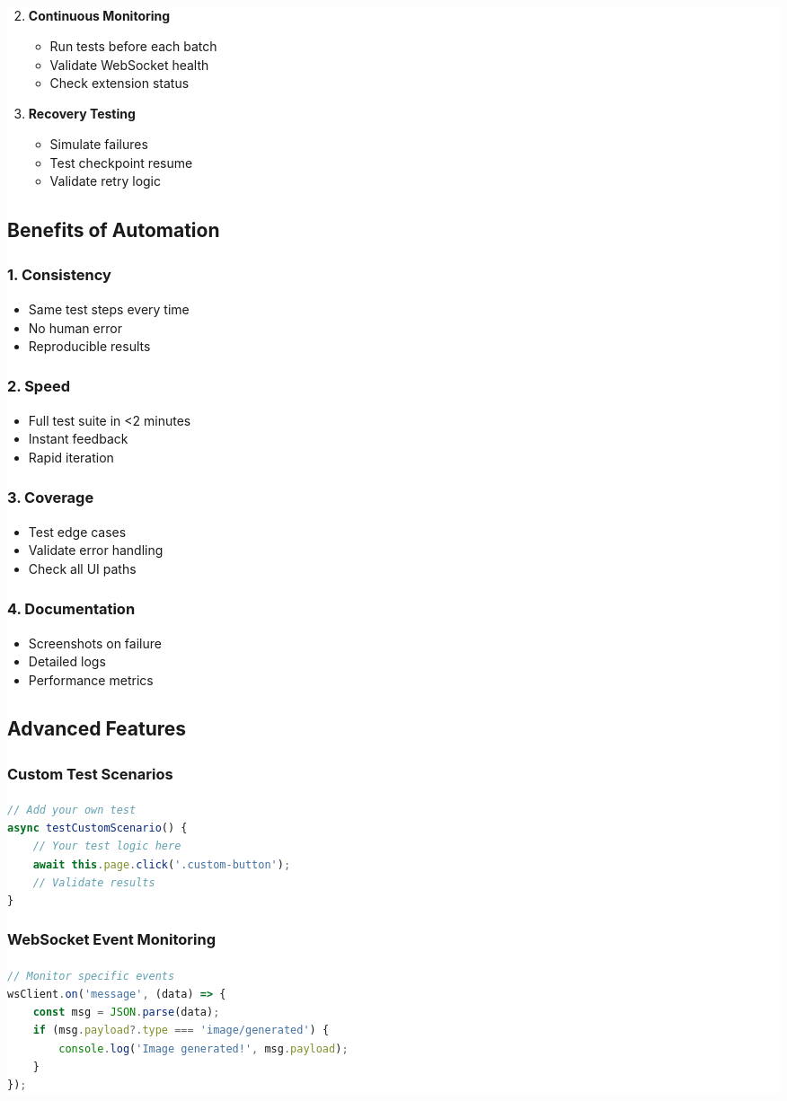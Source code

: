 2. **Continuous Monitoring**
   - Run tests before each batch
   - Validate WebSocket health
   - Check extension status

3. **Recovery Testing**
   - Simulate failures
   - Test checkpoint resume
   - Validate retry logic

## Benefits of Automation

### 1. **Consistency**
- Same test steps every time
- No human error
- Reproducible results

### 2. **Speed**
- Full test suite in <2 minutes
- Instant feedback
- Rapid iteration

### 3. **Coverage**
- Test edge cases
- Validate error handling
- Check all UI paths

### 4. **Documentation**
- Screenshots on failure
- Detailed logs
- Performance metrics

## Advanced Features

### Custom Test Scenarios
```javascript
// Add your own test
async testCustomScenario() {
    // Your test logic here
    await this.page.click('.custom-button');
    // Validate results
}
```

### WebSocket Event Monitoring
```javascript
// Monitor specific events
wsClient.on('message', (data) => {
    const msg = JSON.parse(data);
    if (msg.payload?.type === 'image/generated') {
        console.log('Image generated!', msg.payload);
    }
});
```
